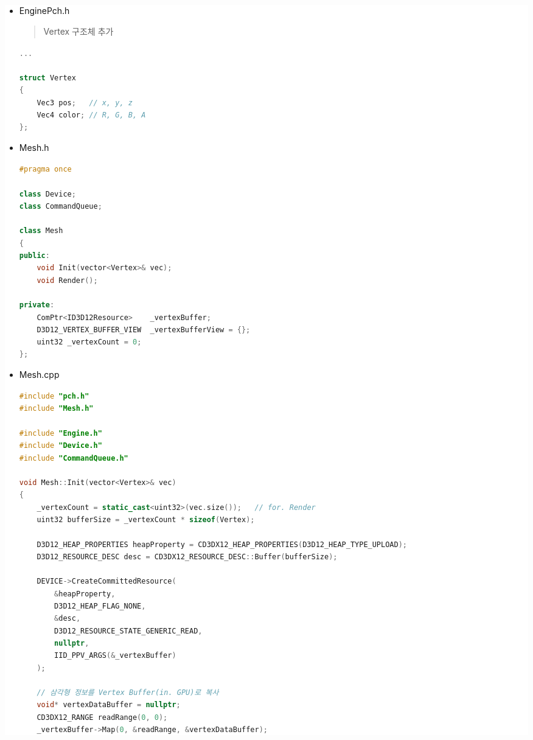 - EnginePch.h

  > Vertex 구조체 추가

  ```cpp
  ...

  struct Vertex
  {
      Vec3 pos;   // x, y, z
      Vec4 color; // R, G, B, A
  };
  ```

- Mesh.h

  ```cpp
  #pragma once

  class Device;
  class CommandQueue;

  class Mesh
  {
  public:
      void Init(vector<Vertex>& vec);
      void Render();

  private:
      ComPtr<ID3D12Resource>    _vertexBuffer;
      D3D12_VERTEX_BUFFER_VIEW  _vertexBufferView = {};
      uint32 _vertexCount = 0;
  };

  ```

- Mesh.cpp

  ```cpp
  #include "pch.h"
  #include "Mesh.h"

  #include "Engine.h"
  #include "Device.h"
  #include "CommandQueue.h"

  void Mesh::Init(vector<Vertex>& vec)
  {
      _vertexCount = static_cast<uint32>(vec.size());   // for. Render
      uint32 bufferSize = _vertexCount * sizeof(Vertex);

      D3D12_HEAP_PROPERTIES heapProperty = CD3DX12_HEAP_PROPERTIES(D3D12_HEAP_TYPE_UPLOAD);
      D3D12_RESOURCE_DESC desc = CD3DX12_RESOURCE_DESC::Buffer(bufferSize);

      DEVICE->CreateCommittedResource(
          &heapProperty,
          D3D12_HEAP_FLAG_NONE,
          &desc,
          D3D12_RESOURCE_STATE_GENERIC_READ,
          nullptr,
          IID_PPV_ARGS(&_vertexBuffer)
      );

      // 삼각형 정보를 Vertex Buffer(in. GPU)로 복사
      void* vertexDataBuffer = nullptr;
      CD3DX12_RANGE readRange(0, 0);
      _vertexBuffer->Map(0, &readRange, &vertexDataBuffer);
  ```